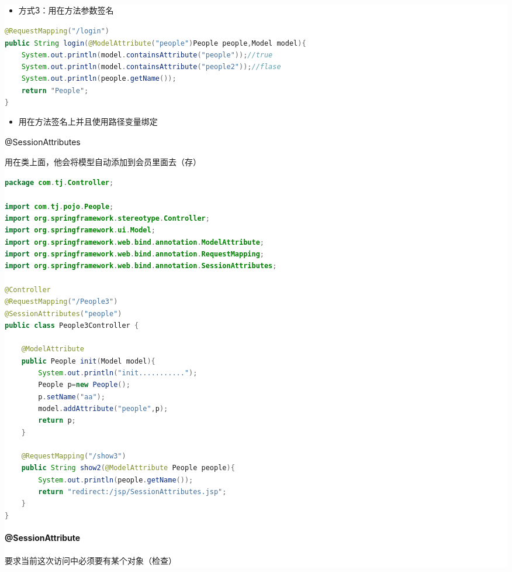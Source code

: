 - 方式3：用在方法参数签名

```java
@RequestMapping("/login")
public String login(@ModelAttribute("people")People people,Model model){
    System.out.println(model.containsAttribute("people"));//true
    System.out.println(model.containsAttribute("people2"));//flase
    System.out.println(people.getName());
    return "People";
}
```

- 用在方法签名上并且使用路径变量绑定

@SessionAttributes

用在类上面，他会将模型自动添加到会员里面去（存）

```java
package com.tj.Controller;

import com.tj.pojo.People;
import org.springframework.stereotype.Controller;
import org.springframework.ui.Model;
import org.springframework.web.bind.annotation.ModelAttribute;
import org.springframework.web.bind.annotation.RequestMapping;
import org.springframework.web.bind.annotation.SessionAttributes;

@Controller
@RequestMapping("/People3")
@SessionAttributes("people")
public class People3Controller {

    @ModelAttribute
    public People init(Model model){
        System.out.println("init...........");
        People p=new People();
        p.setName("aa");
        model.addAttribute("people",p);
        return p;
    }

    @RequestMapping("/show3")
    public String show2(@ModelAttribute People people){
        System.out.println(people.getName());
        return "redirect:/jsp/SessionAttributes.jsp";
    }
}

```

#### @SessionAttribute

要求当前这次访问中必须要有某个对象（检查）
